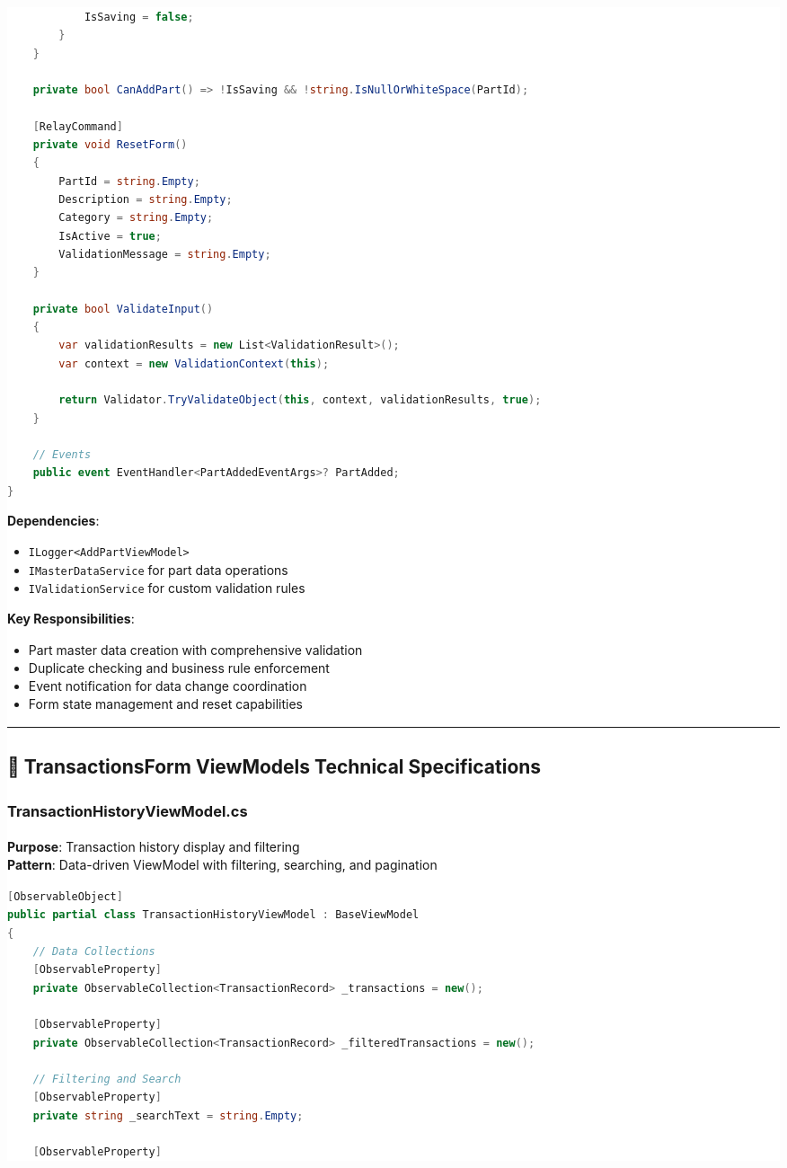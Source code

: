 ```csharp
            IsSaving = false;
        }
    }
    
    private bool CanAddPart() => !IsSaving && !string.IsNullOrWhiteSpace(PartId);
    
    [RelayCommand]
    private void ResetForm()
    {
        PartId = string.Empty;
        Description = string.Empty;
        Category = string.Empty;
        IsActive = true;
        ValidationMessage = string.Empty;
    }
    
    private bool ValidateInput()
    {
        var validationResults = new List<ValidationResult>();
        var context = new ValidationContext(this);
        
        return Validator.TryValidateObject(this, context, validationResults, true);
    }
    
    // Events
    public event EventHandler<PartAddedEventArgs>? PartAdded;
}
```

**Dependencies**:
- `ILogger<AddPartViewModel>`
- `IMasterDataService` for part data operations
- `IValidationService` for custom validation rules

**Key Responsibilities**:
- Part master data creation with comprehensive validation
- Duplicate checking and business rule enforcement
- Event notification for data change coordination
- Form state management and reset capabilities

---

## 🔄 TransactionsForm ViewModels Technical Specifications

### TransactionHistoryViewModel.cs
**Purpose**: Transaction history display and filtering  
**Pattern**: Data-driven ViewModel with filtering, searching, and pagination

```csharp
[ObservableObject]
public partial class TransactionHistoryViewModel : BaseViewModel
{
    // Data Collections
    [ObservableProperty]
    private ObservableCollection<TransactionRecord> _transactions = new();
    
    [ObservableProperty]
    private ObservableCollection<TransactionRecord> _filteredTransactions = new();
    
    // Filtering and Search
    [ObservableProperty]
    private string _searchText = string.Empty;
    
    [ObservableProperty]
```